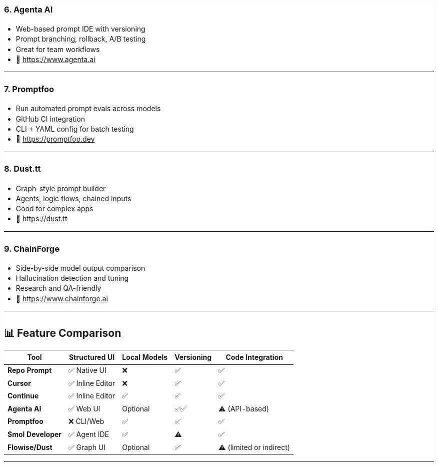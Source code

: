 ### 6. **Agenta AI**
- Web-based prompt IDE with versioning
- Prompt branching, rollback, A/B testing
- Great for team workflows
- 📎 https://www.agenta.ai

---

### 7. **Promptfoo**
- Run automated prompt evals across models
- GitHub CI integration
- CLI + YAML config for batch testing
- 📎 https://promptfoo.dev

---

### 8. **Dust.tt**
- Graph-style prompt builder
- Agents, logic flows, chained inputs
- Good for complex apps
- 📎 https://dust.tt

---

### 9. **ChainForge**
- Side-by-side model output comparison
- Hallucination detection and tuning
- Research and QA-friendly
- 📎 https://www.chainforge.ai

---

## 📊 Feature Comparison

| Tool            | Structured UI | Local Models | Versioning | Code Integration     |
|------------------|----------------|---------------|------------|------------------------|
| **Repo Prompt**  | ✅ Native UI    | ❌             | ✅          | ✅                      |
| **Cursor**       | ✅ Inline Editor| ❌             | ✅          | ✅                      |
| **Continue**     | ✅ Inline Editor| ✅             | ✅          | ✅                      |
| **Agenta AI**    | ✅ Web UI       | Optional       | ✅✅         | ⚠️ (API-based)          |
| **Promptfoo**    | ❌ CLI/Web      | ✅             | ✅          | ✅                      |
| **Smol Developer**| ✅ Agent IDE   | ✅             | ⚠️          | ✅                      |
| **Flowise/Dust** | ✅ Graph UI     | Optional       | ✅          | ⚠️ (limited or indirect)|

---
